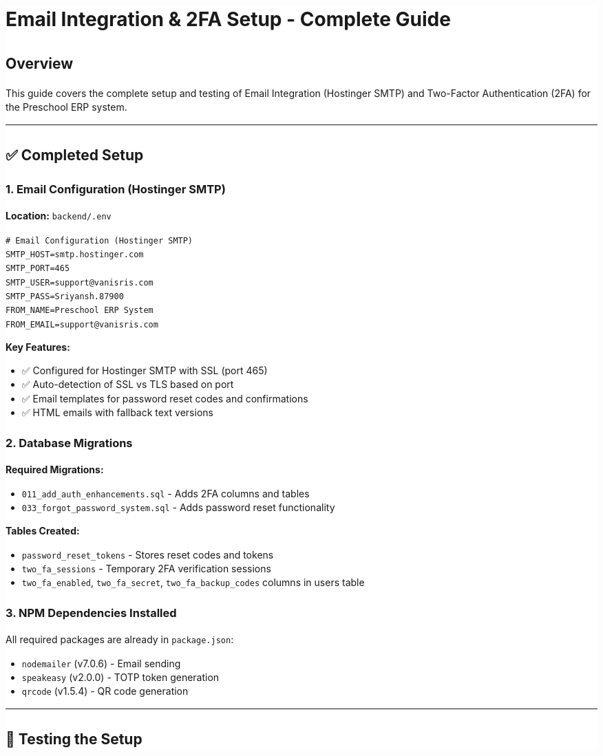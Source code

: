 # Email Integration & 2FA Setup - Complete Guide

## Overview
This guide covers the complete setup and testing of Email Integration (Hostinger SMTP) and Two-Factor Authentication (2FA) for the Preschool ERP system.

---

## ✅ Completed Setup

### 1. Email Configuration (Hostinger SMTP)

**Location:** `backend/.env`

```env
# Email Configuration (Hostinger SMTP)
SMTP_HOST=smtp.hostinger.com
SMTP_PORT=465
SMTP_USER=support@vanisris.com
SMTP_PASS=Sriyansh.87900
FROM_NAME=Preschool ERP System
FROM_EMAIL=support@vanisris.com
```

**Key Features:**
- ✅ Configured for Hostinger SMTP with SSL (port 465)
- ✅ Auto-detection of SSL vs TLS based on port
- ✅ Email templates for password reset codes and confirmations
- ✅ HTML emails with fallback text versions

### 2. Database Migrations

**Required Migrations:**
- `011_add_auth_enhancements.sql` - Adds 2FA columns and tables
- `033_forgot_password_system.sql` - Adds password reset functionality

**Tables Created:**
- `password_reset_tokens` - Stores reset codes and tokens
- `two_fa_sessions` - Temporary 2FA verification sessions
- `two_fa_enabled`, `two_fa_secret`, `two_fa_backup_codes` columns in users table

### 3. NPM Dependencies Installed

All required packages are already in `package.json`:
- `nodemailer` (v7.0.6) - Email sending
- `speakeasy` (v2.0.0) - TOTP token generation
- `qrcode` (v1.5.4) - QR code generation

---

## 🚀 Testing the Setup
